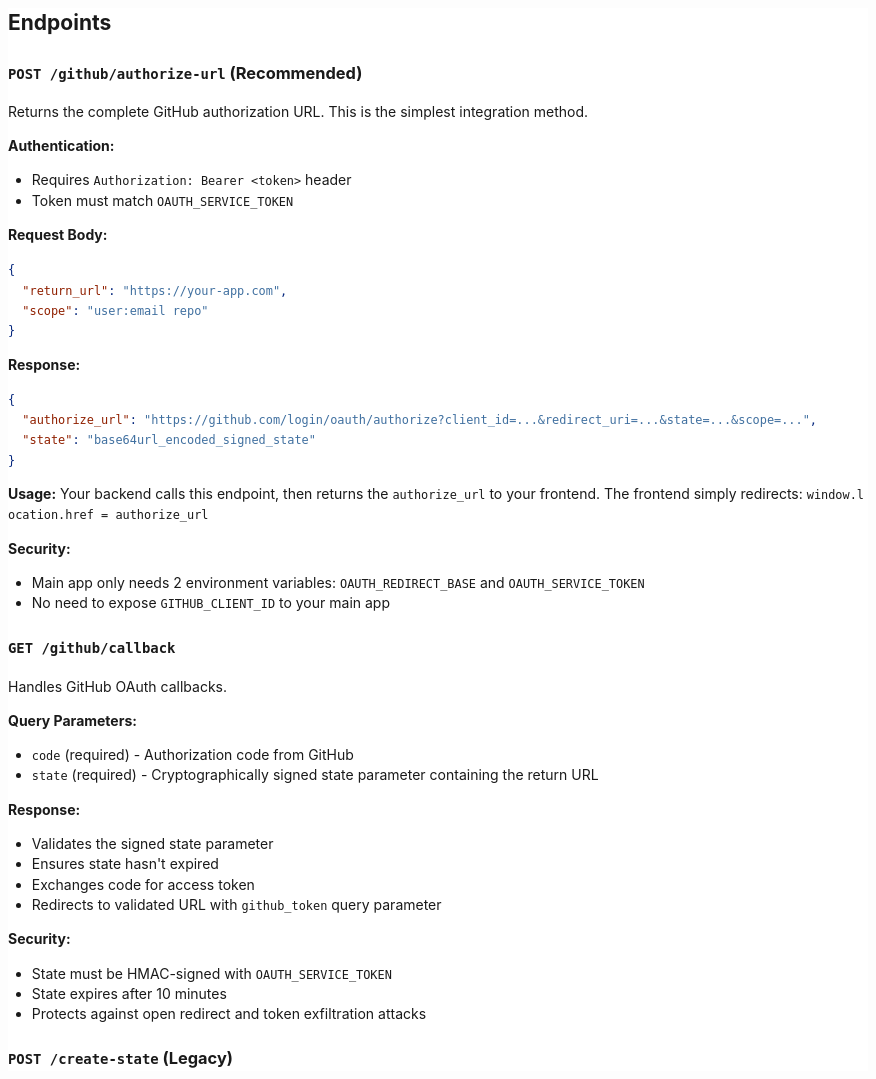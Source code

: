 ## Endpoints

### `POST /github/authorize-url` (Recommended)

Returns the complete GitHub authorization URL. This is the simplest integration method.

**Authentication:**
- Requires `Authorization: Bearer <token>` header
- Token must match `OAUTH_SERVICE_TOKEN`

**Request Body:**
```json
{
  "return_url": "https://your-app.com",
  "scope": "user:email repo"
}
```

**Response:**
```json
{
  "authorize_url": "https://github.com/login/oauth/authorize?client_id=...&redirect_uri=...&state=...&scope=...",
  "state": "base64url_encoded_signed_state"
}
```

**Usage:**
Your backend calls this endpoint, then returns the `authorize_url` to your frontend. The frontend simply redirects: `window.location.href = authorize_url`

**Security:**
- Main app only needs 2 environment variables: `OAUTH_REDIRECT_BASE` and `OAUTH_SERVICE_TOKEN`
- No need to expose `GITHUB_CLIENT_ID` to your main app

### `GET /github/callback`

Handles GitHub OAuth callbacks.

**Query Parameters:**
- `code` (required) - Authorization code from GitHub
- `state` (required) - Cryptographically signed state parameter containing the return URL

**Response:**
- Validates the signed state parameter
- Ensures state hasn't expired
- Exchanges code for access token
- Redirects to validated URL with `github_token` query parameter

**Security:**
- State must be HMAC-signed with `OAUTH_SERVICE_TOKEN`
- State expires after 10 minutes
- Protects against open redirect and token exfiltration attacks

### `POST /create-state` (Legacy)

